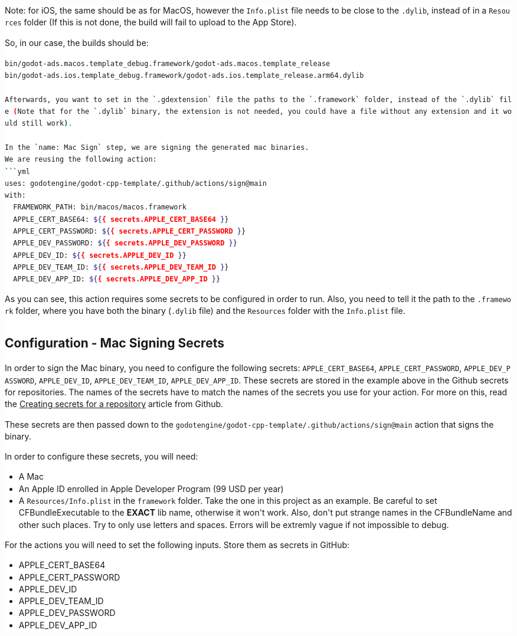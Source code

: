 Note: for iOS, the same should be as for MacOS, however the `Info.plist` file needs to be close to the `.dylib`, instead of in a `Resources` folder (If this is not done, the build will fail to upload to the App Store).

So, in our case, the builds should be:

```sh
bin/godot-ads.macos.template_debug.framework/godot-ads.macos.template_release
bin/godot-ads.ios.template_debug.framework/godot-ads.ios.template_release.arm64.dylib

Afterwards, you want to set in the `.gdextension` file the paths to the `.framework` folder, instead of the `.dylib` file (Note that for the `.dylib` binary, the extension is not needed, you could have a file without any extension and it would still work).

In the `name: Mac Sign` step, we are signing the generated mac binaries.
We are reusing the following action:
```yml
uses: godotengine/godot-cpp-template/.github/actions/sign@main
with:
  FRAMEWORK_PATH: bin/macos/macos.framework
  APPLE_CERT_BASE64: ${{ secrets.APPLE_CERT_BASE64 }}
  APPLE_CERT_PASSWORD: ${{ secrets.APPLE_CERT_PASSWORD }}
  APPLE_DEV_PASSWORD: ${{ secrets.APPLE_DEV_PASSWORD }}
  APPLE_DEV_ID: ${{ secrets.APPLE_DEV_ID }}
  APPLE_DEV_TEAM_ID: ${{ secrets.APPLE_DEV_TEAM_ID }}
  APPLE_DEV_APP_ID: ${{ secrets.APPLE_DEV_APP_ID }}
```
As you can see, this action requires some secrets to be configured in order to run. Also, you need to tell it the path to the `.framework` folder, where you have both the binary (`.dylib` file) and the `Resources` folder with the `Info.plist` file.

## Configuration - Mac Signing Secrets

In order to sign the Mac binary, you need to configure the following secrets:
`APPLE_CERT_BASE64`, `APPLE_CERT_PASSWORD`, `APPLE_DEV_PASSWORD`, `APPLE_DEV_ID`, `APPLE_DEV_TEAM_ID`, `APPLE_DEV_APP_ID`. These secrets are stored in the example above in the Github secrets for repositories. The names of the secrets have to match the names of the secrets you use for your action. For more on this, read the [Creating secrets for a repository](https://docs.github.com/en/actions/security-guides/using-secrets-in-github-actions#creating-secrets-for-a-repository) article from Github.

These secrets are then passed down to the `godotengine/godot-cpp-template/.github/actions/sign@main` action that signs the binary.

In order to configure these secrets, you will need:

- A Mac
- An Apple ID enrolled in Apple Developer Program (99 USD per year)
- A `Resources/Info.plist` in the `framework` folder. Take the one in this project as an example. Be careful to set CFBundleExecutable to the **EXACT** lib name, otherwise it won't work. Also, don't put strange names in the CFBundleName and other such places. Try to only use letters and spaces. Errors will be extremly vague if not impossible to debug.

For the actions you will need to set the following inputs. Store them as secrets in GitHub:

- APPLE_CERT_BASE64
- APPLE_CERT_PASSWORD
- APPLE_DEV_ID
- APPLE_DEV_TEAM_ID
- APPLE_DEV_PASSWORD
- APPLE_DEV_APP_ID
